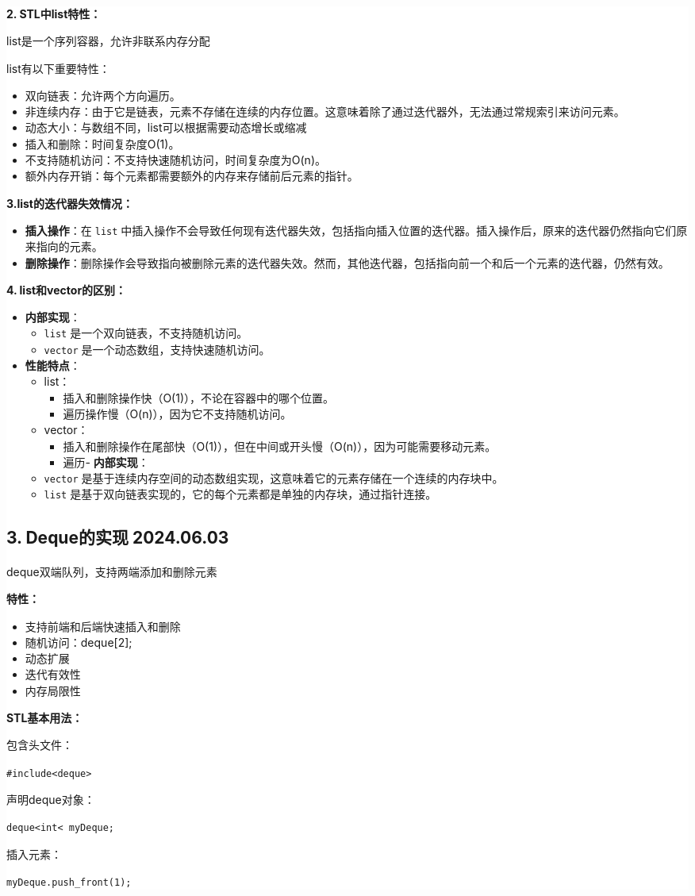 **2. STL中list特性：**

list是一个序列容器，允许非联系内存分配

list有以下重要特性：

- 双向链表：允许两个方向遍历。
- 非连续内存：由于它是链表，元素不存储在连续的内存位置。这意味着除了通过迭代器外，无法通过常规索引来访问元素。
- 动态大小：与数组不同，list可以根据需要动态增长或缩减
- 插入和删除：时间复杂度O(1)。
- 不支持随机访问：不支持快速随机访问，时间复杂度为O(n)。
- 额外内存开销：每个元素都需要额外的内存来存储前后元素的指针。

**3.list的迭代器失效情况：**

- **插入操作**：在 `list` 中插入操作不会导致任何现有迭代器失效，包括指向插入位置的迭代器。插入操作后，原来的迭代器仍然指向它们原来指向的元素。
- **删除操作**：删除操作会导致指向被删除元素的迭代器失效。然而，其他迭代器，包括指向前一个和后一个元素的迭代器，仍然有效。

**4. list和vector的区别：**

- **内部实现**：
  - `list` 是一个双向链表，不支持随机访问。
  - `vector` 是一个动态数组，支持快速随机访问。
- **性能特点**：
  - list：
    - 插入和删除操作快（O(1)），不论在容器中的哪个位置。
    - 遍历操作慢（O(n)），因为它不支持随机访问。
  - vector：
    - 插入和删除操作在尾部快（O(1)），但在中间或开头慢（O(n)），因为可能需要移动元素。
    - 遍历- **内部实现**：
  - `vector` 是基于连续内存空间的动态数组实现，这意味着它的元素存储在一个连续的内存块中。
  - `list` 是基于双向链表实现的，它的每个元素都是单独的内存块，通过指针连接。

## 3. Deque的实现 2024.06.03

deque双端队列，支持两端添加和删除元素

**特性：**

- 支持前端和后端快速插入和删除
- 随机访问：deque[2];
- 动态扩展
- 迭代有效性
- 内存局限性

**STL基本用法：**

包含头文件：

`#include<deque>`

声明deque对象：

`deque<int< myDeque;`

插入元素：

`myDeque.push_front(1);`
